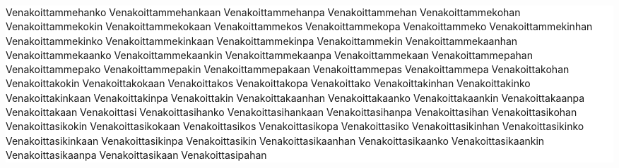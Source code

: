 Venakoittammehanko
Venakoittammehankaan
Venakoittammehanpa
Venakoittammehan
Venakoittammekohan
Venakoittammekokin
Venakoittammekokaan
Venakoittammekos
Venakoittammekopa
Venakoittammeko
Venakoittammekinhan
Venakoittammekinko
Venakoittammekinkaan
Venakoittammekinpa
Venakoittammekin
Venakoittammekaanhan
Venakoittammekaanko
Venakoittammekaankin
Venakoittammekaanpa
Venakoittammekaan
Venakoittammepahan
Venakoittammepako
Venakoittammepakin
Venakoittammepakaan
Venakoittammepas
Venakoittammepa
Venakoittakohan
Venakoittakokin
Venakoittakokaan
Venakoittakos
Venakoittakopa
Venakoittako
Venakoittakinhan
Venakoittakinko
Venakoittakinkaan
Venakoittakinpa
Venakoittakin
Venakoittakaanhan
Venakoittakaanko
Venakoittakaankin
Venakoittakaanpa
Venakoittakaan
Venakoittasi
Venakoittasihanko
Venakoittasihankaan
Venakoittasihanpa
Venakoittasihan
Venakoittasikohan
Venakoittasikokin
Venakoittasikokaan
Venakoittasikos
Venakoittasikopa
Venakoittasiko
Venakoittasikinhan
Venakoittasikinko
Venakoittasikinkaan
Venakoittasikinpa
Venakoittasikin
Venakoittasikaanhan
Venakoittasikaanko
Venakoittasikaankin
Venakoittasikaanpa
Venakoittasikaan
Venakoittasipahan